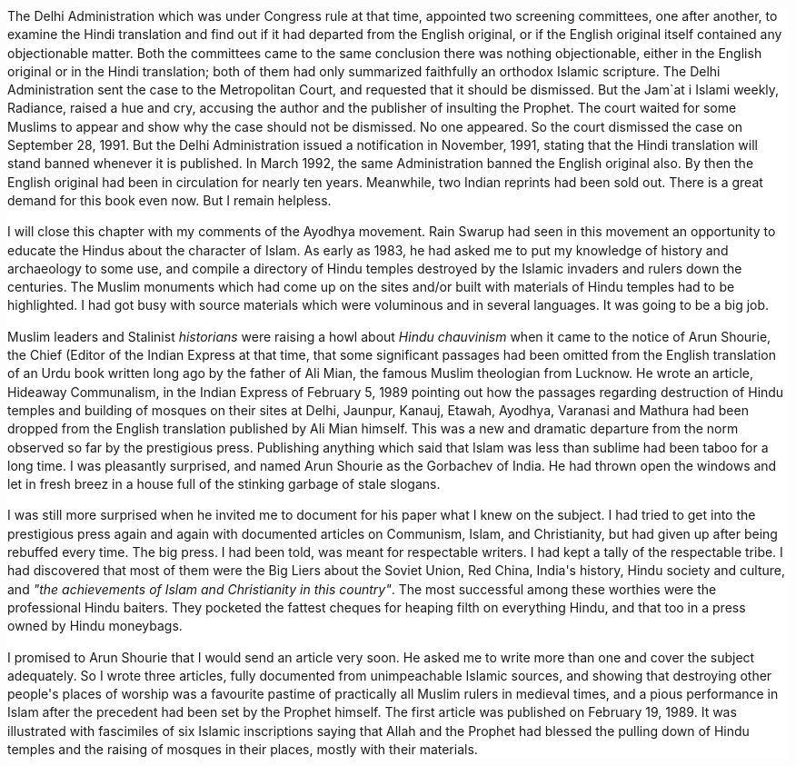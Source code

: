 The Delhi Administration which was under Congress rule at that time, appointed two screening committees, one after another, to examine the Hindi translation and find out if it had departed from the English original, or if the English original itself contained any objectionable matter. Both the committees came to the same conclusion there was nothing objectionable, either in the English original or in the Hindi translation; both of them had only summarized faithfully an orthodox Islamic scripture. The Delhi Administration sent the case to the Metropolitan Court, and requested that it should be dismissed. But the Jam\`at i Islami weekly, Radiance, raised a hue and cry, accusing the author and the publisher of insulting the Prophet. The court waited for some Muslims to appear and show why the case should not be dismissed. No one appeared. So the court dismissed the case on September 28, 1991. But the Delhi Administration issued a notification in November, 1991, stating that the Hindi translation will stand banned whenever it is published. In March 1992, the same Administration banned the English original also. By then the English original had been in circulation for nearly ten years. Meanwhile, two Indian reprints had been sold out. There is a great demand for this book even now. But I remain helpless.

I will close this chapter with my comments of the Ayodhya movement. Rain Swarup had seen in this movement an opportunity to educate the Hindus about the character of Islam. As early as 1983, he had asked me to put my knowledge of history and archaeology to some use, and compile a directory of Hindu temples destroyed by the Islamic invaders and rulers down the centuries. The Muslim monuments which had come up on the sites and/or built with materials of Hindu temples had to be highlighted. I had got busy with source materials which were voluminous and in several languages. It was going to be a big job.

Muslim leaders and Stalinist *historians* were raising a howl about *Hindu chauvinism* when it came to the notice of Arun Shourie, the Chief (Editor of the Indian Express at that time, that some significant passages had been omitted from the English translation of an Urdu book written long ago by the father of Ali Mian, the famous Muslim theologian from Lucknow. He wrote an article, Hideaway Communalism, in the Indian Express of February 5, 1989 pointing out how the passages regarding destruction of Hindu temples and building of mosques on their sites at Delhi, Jaunpur, Kanauj, Etawah, Ayodhya, Varanasi and Mathura had been dropped from the English translation published by Ali Mian himself. This was a new and dramatic departure from the norm observed so far by the prestigious press. Publishing anything which said that Islam was less than sublime had been taboo for a long time. I was pleasantly surprised, and named Arun Shourie as the Gorbachev of India. He had thrown open the windows and let in fresh breez in a house full of the stinking garbage of stale slogans.

I was still more surprised when he invited me to document for his paper what I knew on the subject. I had tried to get into the prestigious press again and again with documented articles on Communism, Islam, and Christianity, but had given up after being rebuffed every time. The big press. I had been told, was meant for respectable writers. I had kept a tally of the respectable tribe. I had discovered that most of them were the Big Liers about the Soviet Union, Red China, India's history, Hindu society and culture, and *"the achievements of Islam and Christianity in this country"*. The most successful among these worthies were the professional Hindu baiters. They pocketed the fattest cheques for heaping filth on everything Hindu, and that too in a press owned by Hindu moneybags.

I promised to Arun Shourie that I would send an article very soon. He asked me to write more than one and cover the subject adequately. So I wrote three articles, fully documented from unimpeachable Islamic sources, and showing that destroying other people's places of worship was a favourite pastime of practically all Muslim rulers in medieval times, and a pious performance in Islam after the precedent had been set by the Prophet himself. The first article was published on February 19, 1989. It was illustrated with fascimiles of six Islamic inscriptions saying that Allah and the Prophet had blessed the pulling down of Hindu temples and the raising of mosques in their places, mostly with their materials.

